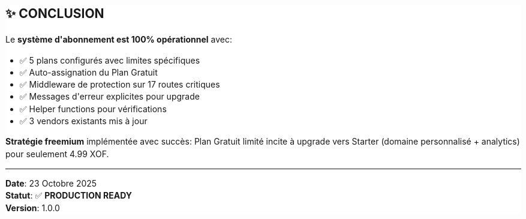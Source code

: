 
## ✨ CONCLUSION

Le **système d'abonnement est 100% opérationnel** avec:
- ✅ 5 plans configurés avec limites spécifiques
- ✅ Auto-assignation du Plan Gratuit
- ✅ Middleware de protection sur 17 routes critiques
- ✅ Messages d'erreur explicites pour upgrade
- ✅ Helper functions pour vérifications
- ✅ 3 vendors existants mis à jour

**Stratégie freemium** implémentée avec succès: Plan Gratuit limité incite à upgrade vers Starter (domaine personnalisé + analytics) pour seulement 4.99 XOF.

---

**Date**: 23 Octobre 2025  
**Statut**: ✅ **PRODUCTION READY**  
**Version**: 1.0.0
